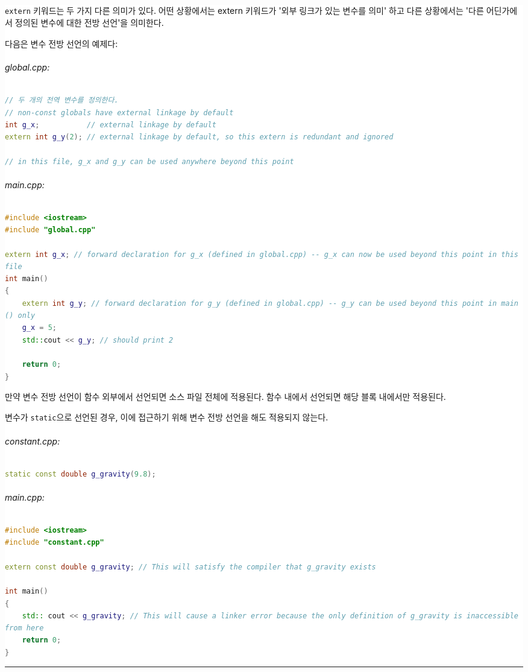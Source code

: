 `extern` 키워드는 두 가지 다른 의미가 있다. 어떤 상황에서는 extern 키워드가 '외부 링크가 있는 변수를 의미' 하고 다른 상황에서는 '다른 어딘가에서 정의된 변수에 대한 전방 선언'을 의미한다.

다음은 변수 전방 선언의 예제다:

###### global.cpp:

```cpp
// 두 개의 전역 변수를 정의한다.
// non-const globals have external linkage by default
int g_x;           // external linkage by default
extern int g_y(2); // external linkage by default, so this extern is redundant and ignored
 
// in this file, g_x and g_y can be used anywhere beyond this point
```

  ###### main.cpp:

```cpp
#include <iostream>
#include "global.cpp"

extern int g_x; // forward declaration for g_x (defined in global.cpp) -- g_x can now be used beyond this point in this file
int main()
{
    extern int g_y; // forward declaration for g_y (defined in global.cpp) -- g_y can be used beyond this point in main() only
    g_x = 5;
    std::cout << g_y; // should print 2
 
    return 0;
}
```

만약 변수 전방 선언이 함수 외부에서 선언되면 소스 파일 전체에 적용된다. 함수 내에서 선언되면 해당 블록 내에서만 적용된다.

변수가 `static`으로 선언된 경우, 이에 접근하기 위해 변수 전방 선언을 해도 적용되지 않는다.

###### constant.cpp:

```cpp
static const double g_gravity(9.8);
```

###### main.cpp:

```cpp
#include <iostream>
#include "constant.cpp"

extern const double g_gravity; // This will satisfy the compiler that g_gravity exists
 
int main()
{
    std:: cout << g_gravity; // This will cause a linker error because the only definition of g_gravity is inaccessible from here
    return 0;
}
```

---